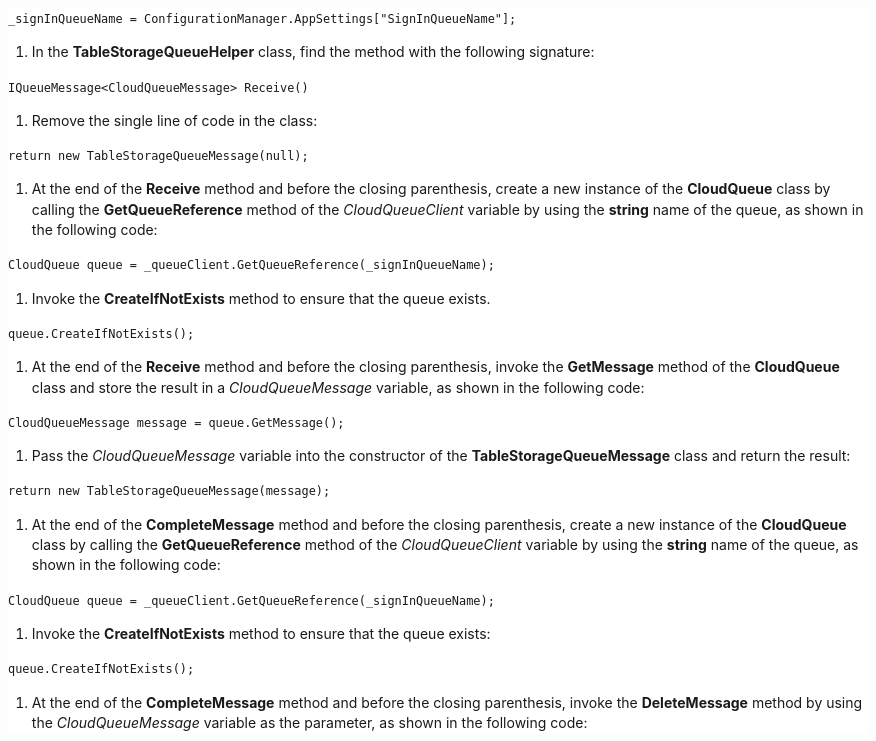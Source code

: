   ```
  _signInQueueName = ConfigurationManager.AppSettings["SignInQueueName"];
  ```

1. In the **TableStorageQueueHelper** class, find the method with the following signature:

  ```
  IQueueMessage<CloudQueueMessage> Receive()
  ```

1. Remove the single line of code in the class:

  ```
  return new TableStorageQueueMessage(null);
  ```

1. At the end of the **Receive** method and before the closing parenthesis, create a new instance of the **CloudQueue** class by calling the **GetQueueReference** method of the *CloudQueueClient* variable by using the **string** name of the queue, as shown in the following code:

  ```
  CloudQueue queue = _queueClient.GetQueueReference(_signInQueueName);
  ```

1. Invoke the **CreateIfNotExists** method to ensure that the queue exists.

  ```
  queue.CreateIfNotExists();
  ```

1. At the end of the **Receive** method and before the closing parenthesis, invoke the **GetMessage** method of the **CloudQueue** class and store the result in a *CloudQueueMessage* variable, as shown in the following code:

  ```
  CloudQueueMessage message = queue.GetMessage();
  ```

1. Pass the *CloudQueueMessage* variable into the constructor of the **TableStorageQueueMessage** class and return the result:

  ```
  return new TableStorageQueueMessage(message);
  ```

1. At the end of the **CompleteMessage** method and before the closing parenthesis, create a new instance of the **CloudQueue** class by calling the **GetQueueReference** method of the *CloudQueueClient* variable by using the **string** name of the queue, as shown in the following code:

  ```
  CloudQueue queue = _queueClient.GetQueueReference(_signInQueueName);
  ```

1. Invoke the **CreateIfNotExists** method to ensure that the queue exists:

  ```
  queue.CreateIfNotExists();
  ```

1. At the end of the **CompleteMessage** method and before the closing parenthesis, invoke the **DeleteMessage** method by using the *CloudQueueMessage* variable as the parameter, as shown in the following code:
